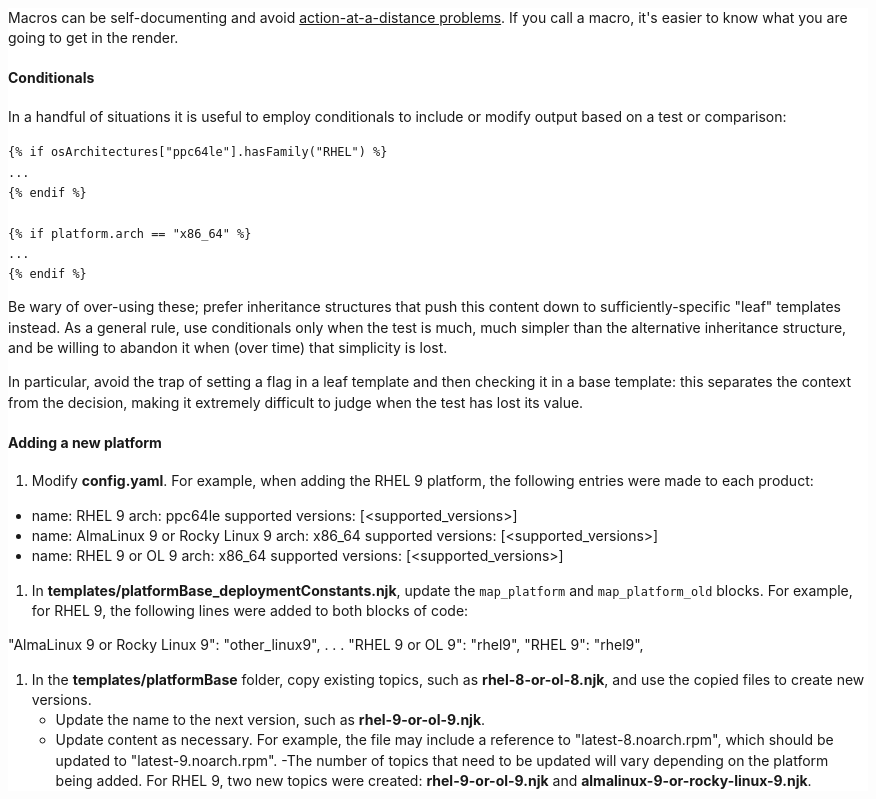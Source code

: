 Macros can be self-documenting and avoid [action-at-a-distance problems](https://en.wikipedia.org/wiki/Action_at_a_distance_(computer_programming)). If you call a macro, it's easier to know what you are going to get in the render.

#### Conditionals

In a handful of situations it is useful to employ conditionals to include or modify output based on a test or comparison:

```
{% if osArchitectures["ppc64le"].hasFamily("RHEL") %}
...
{% endif %}

{% if platform.arch == "x86_64" %}
...
{% endif %}
```

Be wary of over-using these; prefer inheritance structures that push this content down to sufficiently-specific "leaf" templates instead. As a general rule, use conditionals only when the test is much, much simpler than the alternative inheritance structure, and be willing to abandon it when (over time) that simplicity is lost.

In particular, avoid the trap of setting a flag in a leaf template and then checking it in a base template: this separates the context from the decision, making it extremely difficult to judge when the test has lost its value.

#### Adding a new platform

1. Modify **config.yaml**. For example, when adding the RHEL 9 platform, the following entries were made to each product:

- name: RHEL 9
  arch: ppc64le
  supported versions: [<supported_versions>]
- name: AlmaLinux 9 or Rocky Linux 9
   arch: x86_64
   supported versions: [<supported_versions>]
- name: RHEL 9 or OL 9
   arch: x86_64
   supported versions: [<supported_versions>]
   
1. In **templates/platformBase_deploymentConstants.njk**, update the `map_platform` and `map_platform_old` blocks. For example, for RHEL 9, the following lines were added to both blocks of code:

"AlmaLinux 9 or Rocky Linux 9": "other_linux9",
.
.
.
"RHEL 9 or OL 9": "rhel9",
"RHEL 9": "rhel9",

1. In the **templates/platformBase** folder, copy existing topics, such as **rhel-8-or-ol-8.njk**, and use the copied files to create new versions. 
   - Update the name to the next version, such as **rhel-9-or-ol-9.njk**. 
   - Update content as necessary. For example, the file may include a reference to "latest-8.noarch.rpm", which should be updated to "latest-9.noarch.rpm". 
   -The number of topics that need to be updated will vary depending on the platform being added. For RHEL 9, two new topics were created: **rhel-9-or-ol-9.njk** and **almalinux-9-or-rocky-linux-9.njk**.
